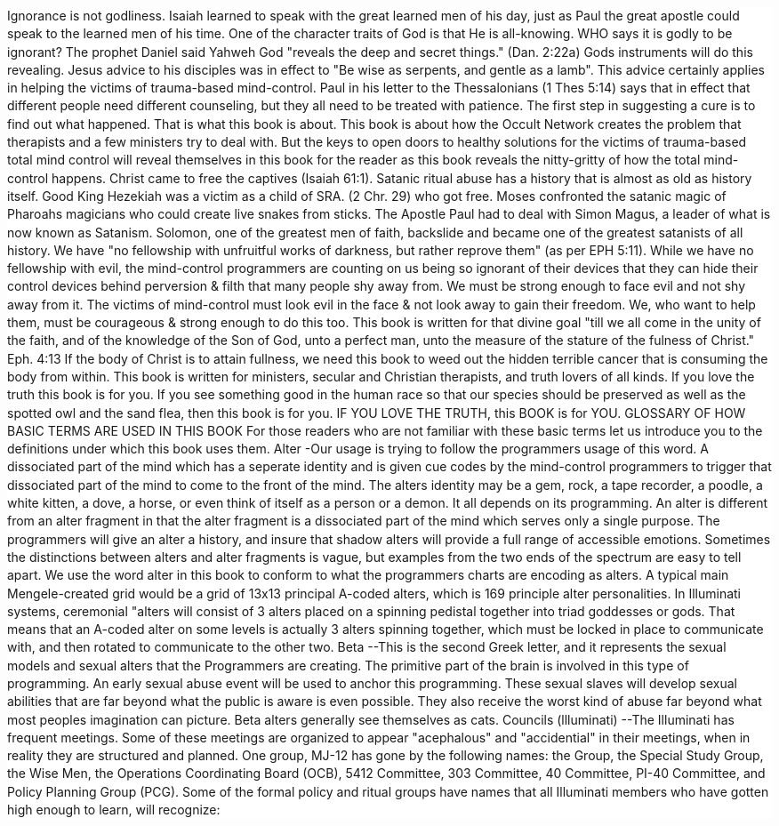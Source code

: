 Ignorance is not godliness. Isaiah learned to speak with the great learned men of his day, just as Paul the great apostle could speak to the learned men of his time. One of the character traits of God is that He is all-knowing. WHO says it is godly to be ignorant? The prophet Daniel said Yahweh God "reveals the deep and secret things." (Dan. 2:22a) Gods instruments will do this revealing. Jesus advice to his disciples was in effect to "Be wise as serpents, and gentle as a lamb". This advice certainly applies in helping the victims of trauma-based mind-control. Paul in his letter to the Thessalonians (1 Thes 5:14) says that in effect that different people need different counseling, but they all need to be treated with patience. The first step in suggesting a cure is to find out what happened. That is what this book is about. This book is about how the Occult Network creates the problem that therapists and a few ministers try to deal with. But the keys to open doors to healthy solutions for the victims of trauma-based total mind control will reveal themselves in this book for the reader as this book reveals the nitty-gritty of how the total mind-control happens. Christ came to free the captives (Isaiah 61:1). Satanic ritual abuse has a history that is almost as old as history itself. Good King Hezekiah was a victim as a child of SRA. (2 Chr. 29) who got free. Moses confronted the satanic magic of Pharoahs magicians who could create live snakes from sticks.
The Apostle Paul had to deal with Simon Magus, a leader of what is now known as Satanism. Solomon, one of the greatest men of faith, backslide and became one of the greatest satanists of all history. We have "no fellowship with unfruitful works of darkness, but rather reprove them" (as per EPH 5:11). While we have no fellowship with evil, the mind-control programmers are counting on us being so ignorant of their devices that they can hide their control devices behind perversion & filth that many people shy away from. We must be strong enough to face evil and not shy away from it. The victims of mind-control must look evil in the face & not look away to gain their freedom. We, who want to help them, must be courageous & strong enough to do this too. This book is written for that divine goal "till we all come in the unity of the faith, and of the knowledge of the Son of God, unto a perfect man, unto the measure of the stature of the fulness of Christ." Eph. 4:13 If the body of Christ is to attain fullness, we need this book to weed out the hidden terrible cancer that is consuming the body from within. This book is written for ministers, secular and Christian therapists, and truth lovers of all kinds. If you love the truth this book is for you. If you see something good in the human race so that our species should be preserved as well as the spotted owl and the sand flea, then this book is for you. IF YOU LOVE THE TRUTH, this BOOK is for YOU.
GLOSSARY OF HOW BASIC TERMS ARE USED IN THIS BOOK
For those readers who are not familiar with these basic terms let us introduce you to the definitions under which this book uses them.
Alter
-Our usage is trying to follow the programmers usage of this word. A dissociated part of the mind which has a seperate identity and is given cue codes by the mind-control programmers to trigger that dissociated part of the mind to come to the front of the mind. The alters identity may be a gem, rock, a tape recorder, a poodle, a white kitten, a dove, a horse, or even think of itself as a person or a demon. It all depends on its programming. An alter is different from an alter fragment in that the alter fragment is a dissociated part of the mind which serves only a single purpose. The programmers will give an alter a history, and insure that shadow alters will provide a full range of accessible emotions. Sometimes the distinctions between alters and alter fragments is vague, but examples from the two ends of the spectrum are easy to tell apart. We use the word alter in this book to conform to what the programmers charts are encoding as alters. A typical main Mengele-created grid would be a grid of 13x13 principal A-coded alters, which is 169 principle alter personalities. In Illuminati systems, ceremonial "alters will consist of 3 alters placed on a spinning pedistal together into triad goddesses or gods. That means that an A-coded alter on some levels is actually 3 alters spinning together, which must be locked in place to communicate with, and then rotated to communicate to the other two.
Beta
--This is the second Greek letter, and it represents the sexual models and sexual alters that the Programmers are creating. The primitive part of the brain is involved in this type of programming. An early sexual abuse event will be used to anchor this programming. These sexual slaves will develop sexual abilities that are far beyond what the public is aware is even possible. They also receive the worst kind of abuse far beyond what most peoples imagination can picture. Beta alters generally see themselves as cats.
Councils (llluminati)
--The Illuminati has frequent meetings. Some of these meetings are organized to appear "acephalous" and "accidential" in their meetings, when in reality they are structured and planned. One group, MJ-12 has gone by the following names: the Group, the Special Study Group, the Wise Men, the Operations Coordinating Board (OCB), 5412 Committee, 303 Committee, 40 Committee, PI-40 Committee, and Policy Planning Group (PCG). Some of the formal policy and ritual groups have names that all Illuminati members who have gotten high enough to learn, will recognize: